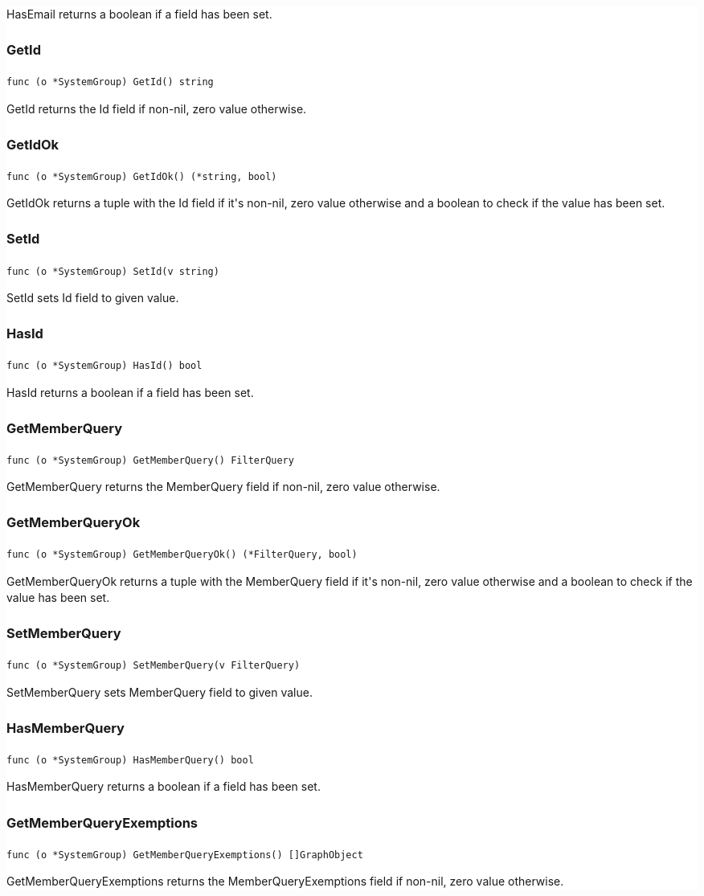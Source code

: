 HasEmail returns a boolean if a field has been set.

### GetId

`func (o *SystemGroup) GetId() string`

GetId returns the Id field if non-nil, zero value otherwise.

### GetIdOk

`func (o *SystemGroup) GetIdOk() (*string, bool)`

GetIdOk returns a tuple with the Id field if it's non-nil, zero value otherwise
and a boolean to check if the value has been set.

### SetId

`func (o *SystemGroup) SetId(v string)`

SetId sets Id field to given value.

### HasId

`func (o *SystemGroup) HasId() bool`

HasId returns a boolean if a field has been set.

### GetMemberQuery

`func (o *SystemGroup) GetMemberQuery() FilterQuery`

GetMemberQuery returns the MemberQuery field if non-nil, zero value otherwise.

### GetMemberQueryOk

`func (o *SystemGroup) GetMemberQueryOk() (*FilterQuery, bool)`

GetMemberQueryOk returns a tuple with the MemberQuery field if it's non-nil, zero value otherwise
and a boolean to check if the value has been set.

### SetMemberQuery

`func (o *SystemGroup) SetMemberQuery(v FilterQuery)`

SetMemberQuery sets MemberQuery field to given value.

### HasMemberQuery

`func (o *SystemGroup) HasMemberQuery() bool`

HasMemberQuery returns a boolean if a field has been set.

### GetMemberQueryExemptions

`func (o *SystemGroup) GetMemberQueryExemptions() []GraphObject`

GetMemberQueryExemptions returns the MemberQueryExemptions field if non-nil, zero value otherwise.
